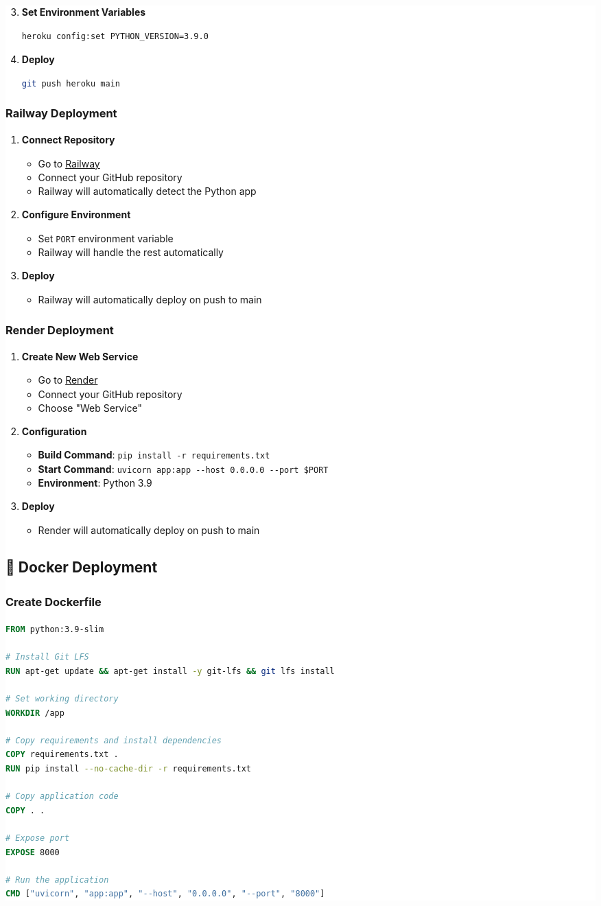 3. **Set Environment Variables**
   ```bash
   heroku config:set PYTHON_VERSION=3.9.0
   ```

4. **Deploy**
   ```bash
   git push heroku main
   ```

### Railway Deployment

1. **Connect Repository**
   - Go to [Railway](https://railway.app/)
   - Connect your GitHub repository
   - Railway will automatically detect the Python app

2. **Configure Environment**
   - Set `PORT` environment variable
   - Railway will handle the rest automatically

3. **Deploy**
   - Railway will automatically deploy on push to main

### Render Deployment

1. **Create New Web Service**
   - Go to [Render](https://render.com/)
   - Connect your GitHub repository
   - Choose "Web Service"

2. **Configuration**
   - **Build Command**: `pip install -r requirements.txt`
   - **Start Command**: `uvicorn app:app --host 0.0.0.0 --port $PORT`
   - **Environment**: Python 3.9

3. **Deploy**
   - Render will automatically deploy on push to main

## 🐳 Docker Deployment

### Create Dockerfile
```dockerfile
FROM python:3.9-slim

# Install Git LFS
RUN apt-get update && apt-get install -y git-lfs && git lfs install

# Set working directory
WORKDIR /app

# Copy requirements and install dependencies
COPY requirements.txt .
RUN pip install --no-cache-dir -r requirements.txt

# Copy application code
COPY . .

# Expose port
EXPOSE 8000

# Run the application
CMD ["uvicorn", "app:app", "--host", "0.0.0.0", "--port", "8000"]
```
